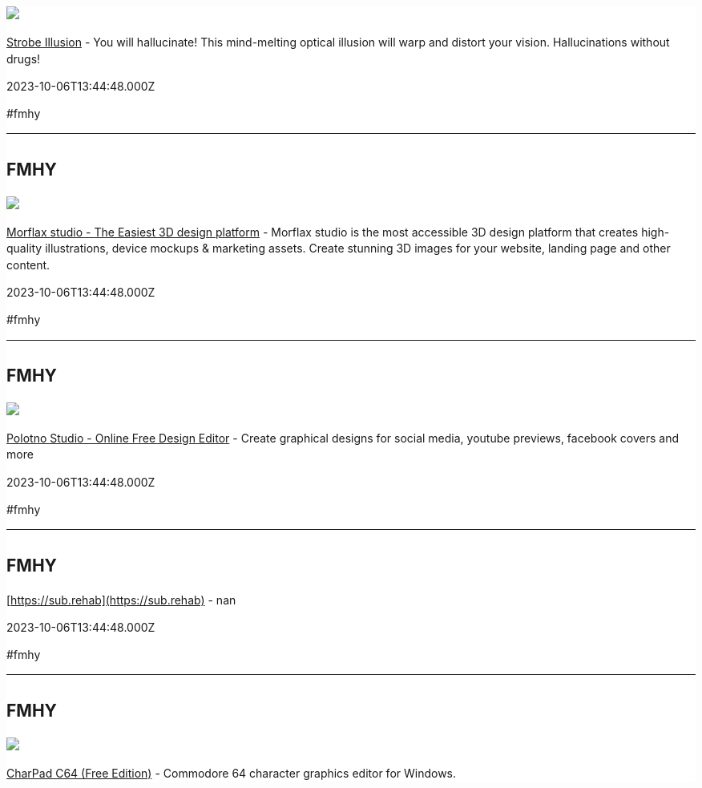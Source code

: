 ![](https://strobe.cool/assets/images/icon-400.png)

[Strobe Illusion](https://strobe.cool) - You will hallucinate! This mind-melting optical illusion will warp and distort your vision. Hallucinations without drugs!

2023-10-06T13:44:48.000Z

#fmhy

---

## FMHY

![](https://morflax.com/img/og/studio_facebook.jpg)

[Morflax studio - The Easiest 3D design platform](https://studio.morflax.com) - Morflax studio is the most accessible 3D design platform that creates high-quality illustrations, device mockups & marketing assets. Create stunning 3D images for your website, landing page and other content.

2023-10-06T13:44:48.000Z

#fmhy

---

## FMHY

![](https://studio.polotno.dev/studio-polotno-preview.jpg)

[Polotno Studio - Online Free Design Editor](https://studio.polotno.com) - Create graphical designs for social media, youtube previews, facebook covers and more

2023-10-06T13:44:48.000Z

#fmhy

---

## FMHY

[https://sub.rehab](https://sub.rehab) - nan

2023-10-06T13:44:48.000Z

#fmhy

---

## FMHY

![](https://img.itch.zone/aW1nLzEwNjU2OTI4LnBuZw==/original/TtgQB1.png)

[CharPad C64 (Free Edition)](https://subchristsoftware.itch.io/charpad-c64-free) - Commodore 64 character graphics editor for Windows.

